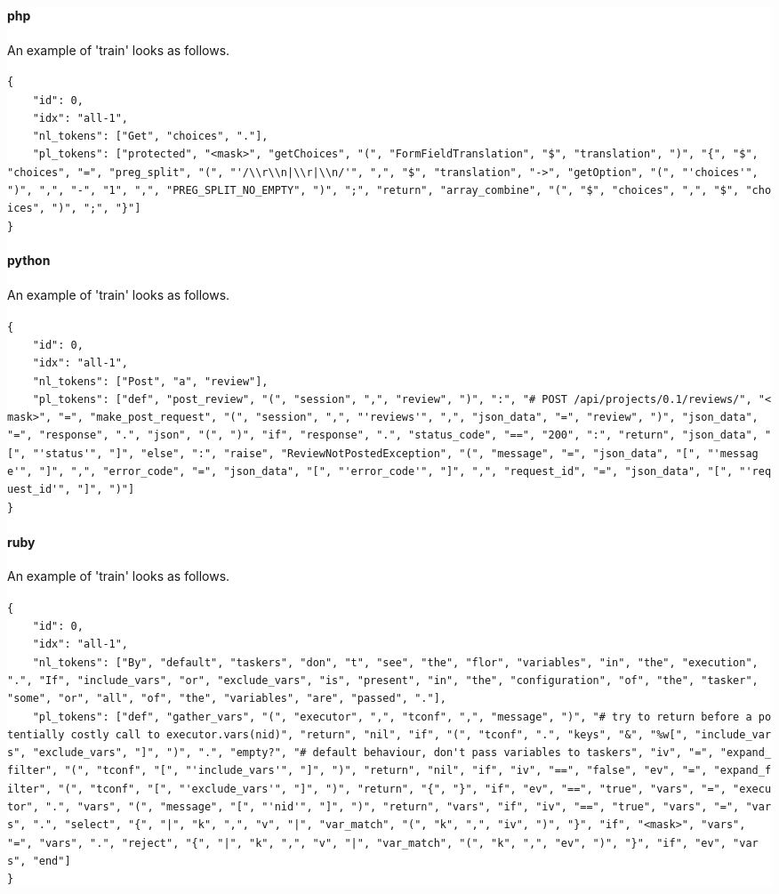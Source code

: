 #### php

An example of 'train' looks as follows.
```
{
    "id": 0, 
    "idx": "all-1", 
    "nl_tokens": ["Get", "choices", "."], 
    "pl_tokens": ["protected", "<mask>", "getChoices", "(", "FormFieldTranslation", "$", "translation", ")", "{", "$", "choices", "=", "preg_split", "(", "'/\\r\\n|\\r|\\n/'", ",", "$", "translation", "->", "getOption", "(", "'choices'", ")", ",", "-", "1", ",", "PREG_SPLIT_NO_EMPTY", ")", ";", "return", "array_combine", "(", "$", "choices", ",", "$", "choices", ")", ";", "}"]
}
```

#### python

An example of 'train' looks as follows.
```
{
    "id": 0, 
    "idx": "all-1", 
    "nl_tokens": ["Post", "a", "review"], 
    "pl_tokens": ["def", "post_review", "(", "session", ",", "review", ")", ":", "# POST /api/projects/0.1/reviews/", "<mask>", "=", "make_post_request", "(", "session", ",", "'reviews'", ",", "json_data", "=", "review", ")", "json_data", "=", "response", ".", "json", "(", ")", "if", "response", ".", "status_code", "==", "200", ":", "return", "json_data", "[", "'status'", "]", "else", ":", "raise", "ReviewNotPostedException", "(", "message", "=", "json_data", "[", "'message'", "]", ",", "error_code", "=", "json_data", "[", "'error_code'", "]", ",", "request_id", "=", "json_data", "[", "'request_id'", "]", ")"]
}
```

#### ruby

An example of 'train' looks as follows.
```
{
    "id": 0, 
    "idx": "all-1", 
    "nl_tokens": ["By", "default", "taskers", "don", "t", "see", "the", "flor", "variables", "in", "the", "execution", ".", "If", "include_vars", "or", "exclude_vars", "is", "present", "in", "the", "configuration", "of", "the", "tasker", "some", "or", "all", "of", "the", "variables", "are", "passed", "."], 
    "pl_tokens": ["def", "gather_vars", "(", "executor", ",", "tconf", ",", "message", ")", "# try to return before a potentially costly call to executor.vars(nid)", "return", "nil", "if", "(", "tconf", ".", "keys", "&", "%w[", "include_vars", "exclude_vars", "]", ")", ".", "empty?", "# default behaviour, don't pass variables to taskers", "iv", "=", "expand_filter", "(", "tconf", "[", "'include_vars'", "]", ")", "return", "nil", "if", "iv", "==", "false", "ev", "=", "expand_filter", "(", "tconf", "[", "'exclude_vars'", "]", ")", "return", "{", "}", "if", "ev", "==", "true", "vars", "=", "executor", ".", "vars", "(", "message", "[", "'nid'", "]", ")", "return", "vars", "if", "iv", "==", "true", "vars", "=", "vars", ".", "select", "{", "|", "k", ",", "v", "|", "var_match", "(", "k", ",", "iv", ")", "}", "if", "<mask>", "vars", "=", "vars", ".", "reject", "{", "|", "k", ",", "v", "|", "var_match", "(", "k", ",", "ev", ")", "}", "if", "ev", "vars", "end"]
}
```
